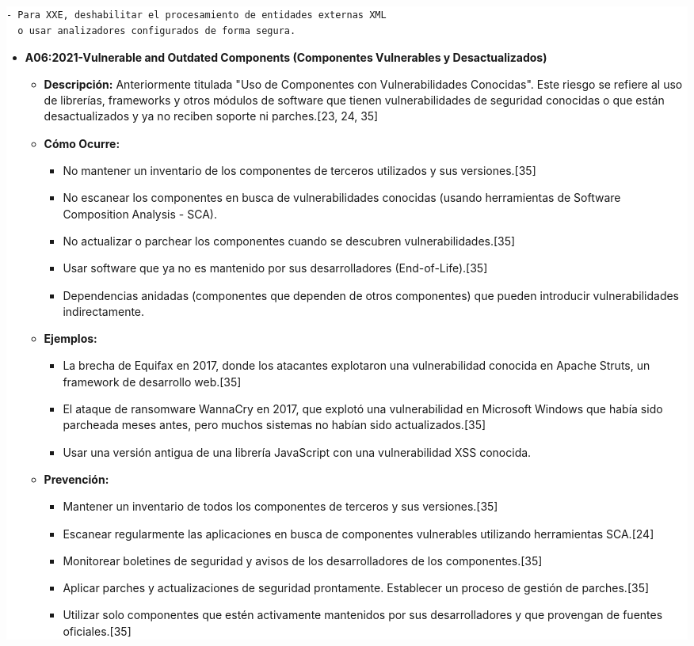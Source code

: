     - Para XXE, deshabilitar el procesamiento de entidades externas XML
      o usar analizadores configurados de forma segura.

- **A06:2021-Vulnerable and Outdated Components (Componentes Vulnerables
  y Desactualizados)**

  - **Descripción:** Anteriormente titulada \"Uso de Componentes con
    Vulnerabilidades Conocidas\". Este riesgo se refiere al uso de
    librerías, frameworks y otros módulos de software que tienen
    vulnerabilidades de seguridad conocidas o que están desactualizados
    y ya no reciben soporte ni parches.\[23, 24, 35\]

  - **Cómo Ocurre:**

    - No mantener un inventario de los componentes de terceros
      utilizados y sus versiones.\[35\]

    - No escanear los componentes en busca de vulnerabilidades conocidas
      (usando herramientas de Software Composition Analysis - SCA).

    - No actualizar o parchear los componentes cuando se descubren
      vulnerabilidades.\[35\]

    - Usar software que ya no es mantenido por sus desarrolladores
      (End-of-Life).\[35\]

    - Dependencias anidadas (componentes que dependen de otros
      componentes) que pueden introducir vulnerabilidades
      indirectamente.

  - **Ejemplos:**

    - La brecha de Equifax en 2017, donde los atacantes explotaron una
      vulnerabilidad conocida en Apache Struts, un framework de
      desarrollo web.\[35\]

    - El ataque de ransomware WannaCry en 2017, que explotó una
      vulnerabilidad en Microsoft Windows que había sido parcheada meses
      antes, pero muchos sistemas no habían sido actualizados.\[35\]

    - Usar una versión antigua de una librería JavaScript con una
      vulnerabilidad XSS conocida.

  - **Prevención:**

    - Mantener un inventario de todos los componentes de terceros y sus
      versiones.\[35\]

    - Escanear regularmente las aplicaciones en busca de componentes
      vulnerables utilizando herramientas SCA.\[24\]

    - Monitorear boletines de seguridad y avisos de los desarrolladores
      de los componentes.\[35\]

    - Aplicar parches y actualizaciones de seguridad prontamente.
      Establecer un proceso de gestión de parches.\[35\]

    - Utilizar solo componentes que estén activamente mantenidos por sus
      desarrolladores y que provengan de fuentes oficiales.\[35\]
